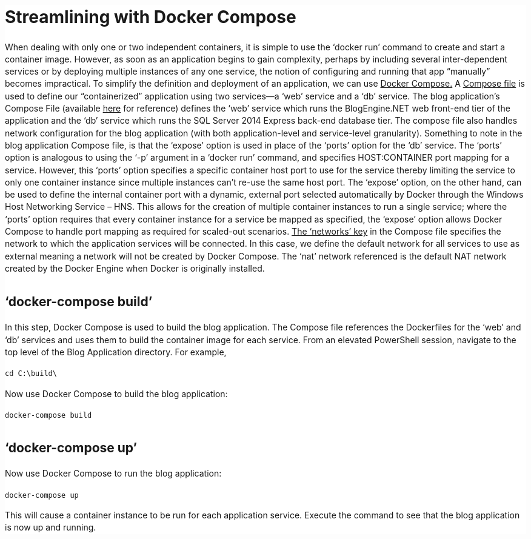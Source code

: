 # **Streamlining with Docker Compose**

When dealing with only one or two independent containers, it is simple to use the ‘docker run’ command to create and start a container image. However, as soon as an application begins to gain complexity, perhaps by including several inter-dependent services or by deploying multiple instances of any one service, the notion of configuring and running that app “manually” becomes impractical. To simplify the definition and deployment of an application, we can use [Docker Compose.](https://docs.docker.com/compose/overview/) A [Compose file](https://docs.docker.com/compose/compose-file/) is used to define our “containerized” application using two services—a ‘web’ service and a ‘db’ service. The blog application’s Compose File (available [here](https://github.com/Microsoft/Virtualization-Documentation/blob/live/windows-container-samples/ASP-NET-Blog-Application/docker-compose.yml) for reference) defines the ‘web’ service which runs the BlogEngine.NET web front-end tier of the application and the ‘db’ service which runs the SQL Server 2014 Express back-end database tier. The compose file also handles network configuration for the blog application (with both application-level and service-level granularity). Something to note in the blog application Compose file, is that the ‘expose’ option is used in place of the ‘ports’ option for the ‘db’ service. The ‘ports’ option is analogous to using the ‘-p’ argument in a ‘docker run’ command, and specifies HOST:CONTAINER port mapping for a service. However, this ‘ports’ option specifies a specific container host port to use for the service thereby limiting the service to only one container instance since multiple instances can’t re-use the same host port. The ‘expose’ option, on the other hand, can be used to define the internal container port with a dynamic, external port selected automatically by Docker through the Windows Host Networking Service – HNS. This allows for the creation of multiple container instances to run a single service; where the ‘ports’ option requires that every container instance for a service be mapped as specified, the ‘expose’ option allows Docker Compose to handle port mapping as required for scaled-out scenarios. [The ‘networks’ key](https://docs.docker.com/compose/compose-file/#/networks) in the Compose file specifies the network to which the application services will be connected. In this case, we define the default network for all services to use as external meaning a network will not be created by Docker Compose. The ‘nat’ network referenced is the default NAT network created by the Docker Engine when Docker is originally installed. 

## ‘docker-compose build’

In this step, Docker Compose is used to build the blog application. The Compose file references the Dockerfiles for the ‘web’ and ‘db’ services and uses them to build the container image for each service. From an elevated PowerShell session, navigate to the top level of the Blog Application directory. For example, 
    
    
    cd C:\build\

Now use Docker Compose to build the blog application: 
    
    
    docker-compose build

## ‘docker-compose up’

Now use Docker Compose to run the blog application: 
    
    
    docker-compose up

This will cause a container instance to be run for each application service. Execute the command to see that the blog application is now up and running. 
    